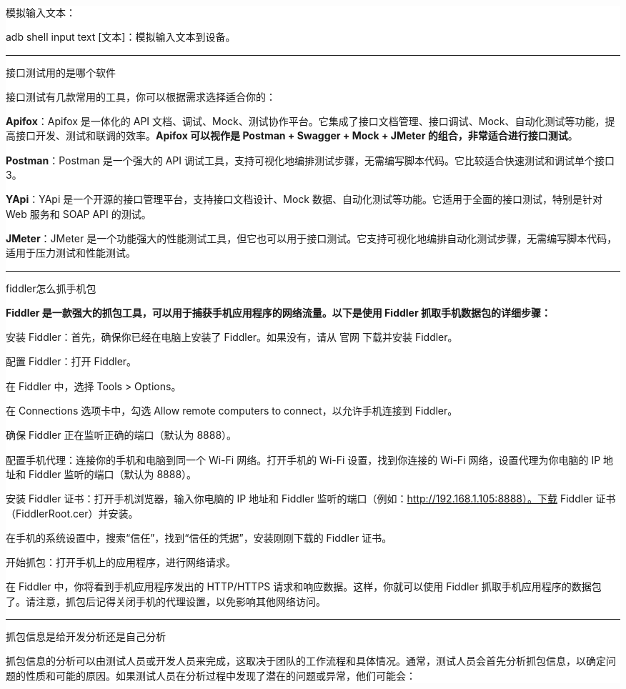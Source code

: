模拟输入文本：

adb shell input text [文本]：模拟输入文本到设备。

---





接口测试用的是哪个软件

接口测试有几款常用的工具，你可以根据需求选择适合你的：

**Apifox**：Apifox 是一体化的 API 文档、调试、Mock、测试协作平台。它集成了接口文档管理、接口调试、Mock、自动化测试等功能，提高接口开发、测试和联调的效率。**Apifox 可以视作是 Postman + Swagger + Mock + JMeter 的组合，非常适合进行接口测试**。

**Postman**：Postman 是一个强大的 API 调试工具，支持可视化地编排测试步骤，无需编写脚本代码。它比较适合快速测试和调试单个接口3。

**YApi**：YApi 是一个开源的接口管理平台，支持接口文档设计、Mock 数据、自动化测试等功能。它适用于全面的接口测试，特别是针对 Web 服务和 SOAP API 的测试。

**JMeter**：JMeter 是一个功能强大的性能测试工具，但它也可以用于接口测试。它支持可视化地编排自动化测试步骤，无需编写脚本代码，适用于压力测试和性能测试。

---





fiddler怎么抓手机包

**Fiddler 是一款强大的抓包工具，可以用于捕获手机应用程序的网络流量。以下是使用 Fiddler 抓取手机数据包的详细步骤：**

安装 Fiddler：首先，确保你已经在电脑上安装了 Fiddler。如果没有，请从 官网 下载并安装 Fiddler。

配置 Fiddler：打开 Fiddler。

在 Fiddler 中，选择 Tools &gt; Options。

在 Connections 选项卡中，勾选 Allow remote computers to connect，以允许手机连接到 Fiddler。

确保 Fiddler 正在监听正确的端口（默认为 8888）。

配置手机代理：连接你的手机和电脑到同一个 Wi-Fi 网络。打开手机的 Wi-Fi 设置，找到你连接的 Wi-Fi 网络，设置代理为你电脑的 IP 地址和 Fiddler 监听的端口（默认为 8888）。

安装 Fiddler 证书：打开手机浏览器，输入你电脑的 IP 地址和 Fiddler 监听的端口（例如：http://192.168.1.105:8888）。下载 Fiddler 证书（FiddlerRoot.cer）并安装。

在手机的系统设置中，搜索“信任”，找到“信任的凭据”，安装刚刚下载的 Fiddler 证书。

开始抓包：打开手机上的应用程序，进行网络请求。

在 Fiddler 中，你将看到手机应用程序发出的 HTTP/HTTPS 请求和响应数据。这样，你就可以使用 Fiddler 抓取手机应用程序的数据包了。请注意，抓包后记得关闭手机的代理设置，以免影响其他网络访问。

---





抓包信息是给开发分析还是自己分析

抓包信息的分析可以由测试人员或开发人员来完成，这取决于团队的工作流程和具体情况。通常，测试人员会首先分析抓包信息，以确定问题的性质和可能的原因。如果测试人员在分析过程中发现了潜在的问题或异常，他们可能会：
